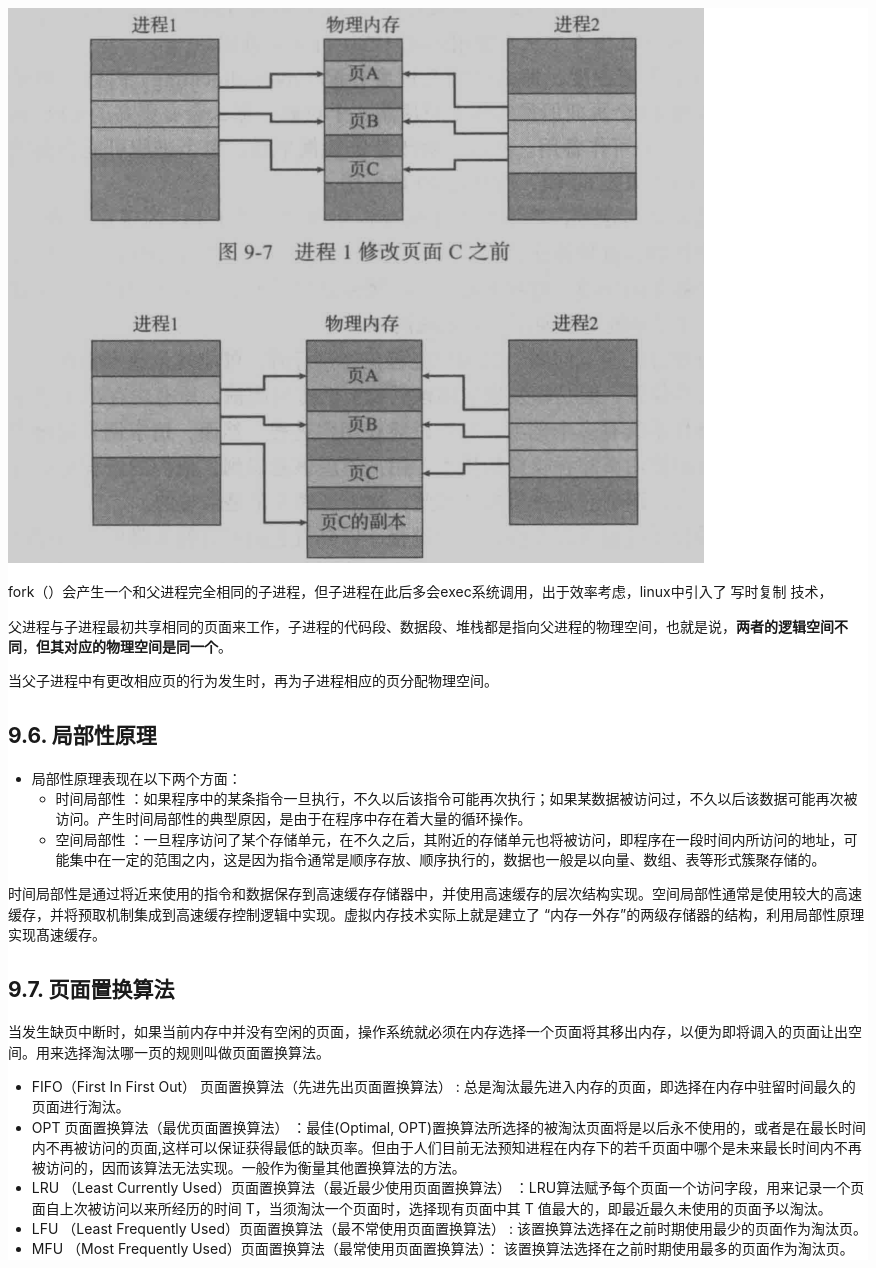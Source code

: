 ![os-21](./image/os-21.png)

fork（）会产生一个和父进程完全相同的子进程，但子进程在此后多会exec系统调用，出于效率考虑，linux中引入了 写时复制 技术，

父进程与子进程最初共享相同的页面来工作，子进程的代码段、数据段、堆栈都是指向父进程的物理空间，也就是说，**两者的逻辑空间不同**，**但其对应的物理空间是同一个**。

当父子进程中有更改相应页的行为发生时，再为子进程相应的页分配物理空间。

## 9.6. 局部性原理

- 局部性原理表现在以下两个方面：
  - 时间局部性 ：如果程序中的某条指令一旦执行，不久以后该指令可能再次执行；如果某数据被访问过，不久以后该数据可能再次被访问。产生时间局部性的典型原因，是由于在程序中存在着大量的循环操作。
  - 空间局部性 ：一旦程序访问了某个存储单元，在不久之后，其附近的存储单元也将被访问，即程序在一段时间内所访问的地址，可能集中在一定的范围之内，这是因为指令通常是顺序存放、顺序执行的，数据也一般是以向量、数组、表等形式簇聚存储的。

时间局部性是通过将近来使用的指令和数据保存到高速缓存存储器中，并使用高速缓存的层次结构实现。空间局部性通常是使用较大的高速缓存，并将预取机制集成到高速缓存控制逻辑中实现。虚拟内存技术实际上就是建立了 “内存一外存”的两级存储器的结构，利用局部性原理实现髙速缓存。

## 9.7. 页面置换算法

当发生缺页中断时，如果当前内存中并没有空闲的页面，操作系统就必须在内存选择一个页面将其移出内存，以便为即将调入的页面让出空间。用来选择淘汰哪一页的规则叫做页面置换算法。

- FIFO（First In First Out） 页面置换算法（先进先出页面置换算法） : 总是淘汰最先进入内存的页面，即选择在内存中驻留时间最久的页面进行淘汰。
- OPT 页面置换算法（最优页面置换算法） ：最佳(Optimal, OPT)置换算法所选择的被淘汰页面将是以后永不使用的，或者是在最长时间内不再被访问的页面,这样可以保证获得最低的缺页率。但由于人们目前无法预知进程在内存下的若千页面中哪个是未来最长时间内不再被访问的，因而该算法无法实现。一般作为衡量其他置换算法的方法。
- LRU （Least Currently Used）页面置换算法（最近最少使用页面置换算法） ：LRU算法赋予每个页面一个访问字段，用来记录一个页面自上次被访问以来所经历的时间 T，当须淘汰一个页面时，选择现有页面中其 T 值最大的，即最近最久未使用的页面予以淘汰。
- LFU （Least Frequently Used）页面置换算法（最不常使用页面置换算法） : 该置换算法选择在之前时期使用最少的页面作为淘汰页。
- MFU （Most Frequently Used）页面置换算法（最常使用页面置换算法）： 该置换算法选择在之前时期使用最多的页面作为淘汰页。
